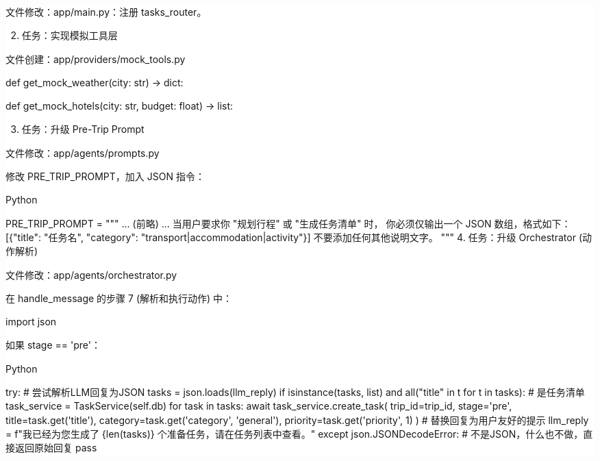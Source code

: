 文件修改：app/main.py：注册 tasks_router。

2. 任务：实现模拟工具层

文件创建：app/providers/mock_tools.py

def get_mock_weather(city: str) -> dict:

def get_mock_hotels(city: str, budget: float) -> list:

3. 任务：升级 Pre-Trip Prompt

文件修改：app/agents/prompts.py

修改 PRE_TRIP_PROMPT，加入 JSON 指令：

Python

PRE_TRIP_PROMPT = """
... (前略) ...
当用户要求你 "规划行程" 或 "生成任务清单" 时，
你必须仅输出一个 JSON 数组，格式如下：
[{"title": "任务名", "category": "transport|accommodation|activity"}]
不要添加任何其他说明文字。
"""
4. 任务：升级 Orchestrator (动作解析)

文件修改：app/agents/orchestrator.py

在 handle_message 的步骤 7 (解析和执行动作) 中：

import json

如果 stage == 'pre'：

Python

try:
    # 尝试解析LLM回复为JSON
    tasks = json.loads(llm_reply)
    if isinstance(tasks, list) and all("title" in t for t in tasks):
        # 是任务清单
        task_service = TaskService(self.db)
        for task in tasks:
            await task_service.create_task(
                trip_id=trip_id, stage='pre',
                title=task.get('title'),
                category=task.get('category', 'general'),
                priority=task.get('priority', 1)
            )
        # 替换回复为用户友好的提示
        llm_reply = f"我已经为您生成了 {len(tasks)} 个准备任务，请在任务列表中查看。"
except json.JSONDecodeError:
    # 不是JSON，什么也不做，直接返回原始回复
    pass
